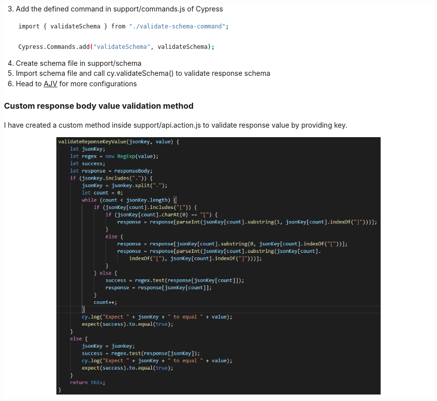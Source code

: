```bash
```
3. Add the defined command in support/commands.js of Cypress
```bash
    import { validateSchema } from "./validate-schema-command";
	
    Cypress.Commands.add("validateSchema", validateSchema);
```
4. Create schema file in support/schema
5. Import schema file and call cy.validateSchema() to validate response schema
6. Head to <a href="https://ajv.js.org/json-schema.html">AJV</a> for more configurations
	
### Custom response body value validation method

I have created a custom method inside support/api.action.js to validate response value by providing key.

<p align="center">
    <img src="https://github.com/trongtuyen96/cypress-framework-spec/blob/83c11f3227f620f03b2b9b5f55adf8271e0f789d/covers/custom_validation.png" width="650px">
</p>
	